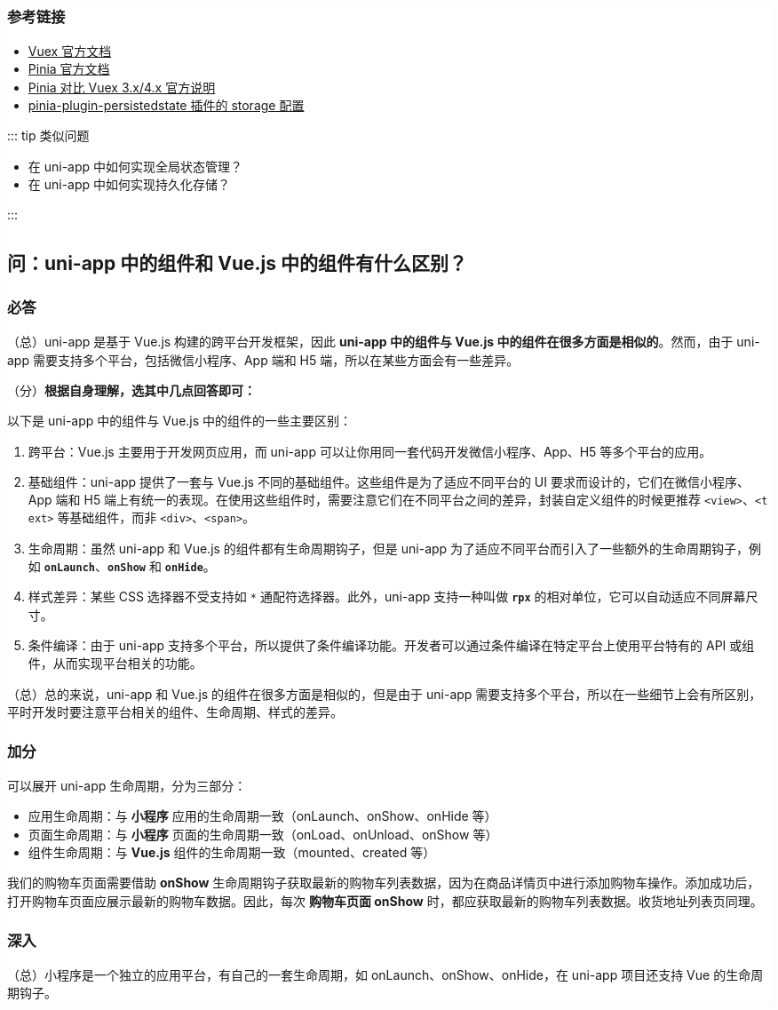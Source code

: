 ### 参考链接

- [Vuex 官方文档](https://vuex.vuejs.org/zh/)
- [Pinia 官方文档](https://pinia.vuejs.org/zh/introduction.html)
- [Pinia 对比 Vuex 3.x/4.x 官方说明](https://pinia.vuejs.org/zh/introduction.html#comparison-with-vuex-3-x-4-x)
- [pinia-plugin-persistedstate 插件的 storage 配置](https://prazdevs.github.io/pinia-plugin-persistedstate/zh/guide/config.html#storage)

::: tip 类似问题

- 在 uni-app 中如何实现全局状态管理？
- 在 uni-app 中如何实现持久化存储？

:::

## 问：uni-app 中的组件和 Vue.js 中的组件有什么区别？

### 必答

（总）uni-app 是基于 Vue.js 构建的跨平台开发框架，因此 **uni-app 中的组件与 Vue.js 中的组件在很多方面是相似的**。然而，由于 uni-app 需要支持多个平台，包括微信小程序、App 端和 H5 端，所以在某些方面会有一些差异。

（分）**根据自身理解，选其中几点回答即可：**

以下是 uni-app 中的组件与 Vue.js 中的组件的一些主要区别：

1. 跨平台：Vue.js 主要用于开发网页应用，而 uni-app 可以让你用同一套代码开发微信小程序、App、H5 等多个平台的应用。

2. 基础组件：uni-app 提供了一套与 Vue.js 不同的基础组件。这些组件是为了适应不同平台的 UI 要求而设计的，它们在微信小程序、App 端和 H5 端上有统一的表现。在使用这些组件时，需要注意它们在不同平台之间的差异，封装自定义组件的时候更推荐 `<view>`、`<text>` 等基础组件，而非 `<div>`、`<span>`。

3. 生命周期：虽然 uni-app 和 Vue.js 的组件都有生命周期钩子，但是 uni-app 为了适应不同平台而引入了一些额外的生命周期钩子，例如 **`onLaunch`**、**`onShow`** 和 **`onHide`**。

4. 样式差异：某些 CSS 选择器不受支持如 `*` 通配符选择器。此外，uni-app 支持一种叫做 **`rpx`** 的相对单位，它可以自动适应不同屏幕尺寸。

5. 条件编译：由于 uni-app 支持多个平台，所以提供了条件编译功能。开发者可以通过条件编译在特定平台上使用平台特有的 API 或组件，从而实现平台相关的功能。

（总）总的来说，uni-app 和 Vue.js 的组件在很多方面是相似的，但是由于 uni-app 需要支持多个平台，所以在一些细节上会有所区别，平时开发时要注意平台相关的组件、生命周期、样式的差异。

### 加分

可以展开 uni-app 生命周期，分为三部分：

- 应用生命周期：与 **小程序** 应用的生命周期一致（onLaunch、onShow、onHide 等）
- 页面生命周期：与 **小程序** 页面的生命周期一致（onLoad、onUnload、onShow 等）
- 组件生命周期：与 **Vue.js** 组件的生命周期一致（mounted、created 等）

我们的购物车页面需要借助 **onShow** 生命周期钩子获取最新的购物车列表数据，因为在商品详情页中进行添加购物车操作。添加成功后，打开购物车页面应展示最新的购物车数据。因此，每次 **购物车页面 onShow** 时，都应获取最新的购物车列表数据。收货地址列表页同理。

### 深入

（总）小程序是一个独立的应用平台，有自己的一套生命周期，如 onLaunch、onShow、onHide，在 uni-app 项目还支持 Vue 的生命周期钩子。
